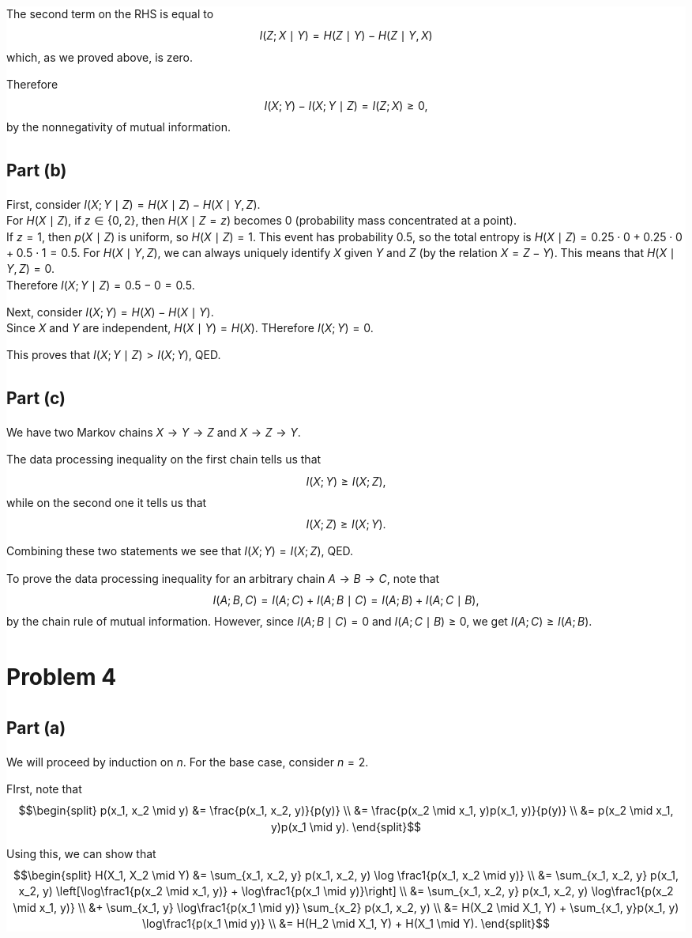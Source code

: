 The second term on the RHS is equal to
$$I(Z ; X \mid Y) = H(Z \mid Y) - H(Z \mid Y, X)$$
which, as we proved above, is zero.

Therefore
$$I(X;Y) - I(X;Y \mid Z) = I(Z;X) \geq 0,$$
by the nonnegativity of mutual information.

## Part (b)
First, consider $I(X;Y \mid Z) = H(X \mid Z) - H(X \mid Y, Z)$.  
For $H(X \mid Z)$, if $z \in \{0, 2\}$, then $H(X \mid Z = z)$ becomes 0 (probability mass concentrated at a point).  
If $z = 1$, then $p(X \mid Z)$ is uniform, so $H(X \mid Z) = 1$. This event has probability 0.5, so the total entropy is $H(X \mid Z) = 0.25 \cdot 0 + 0.25 \cdot 0 + 0.5 \cdot 1 = 0.5$. 
For $H(X \mid Y, Z)$, we can always uniquely identify $X$ given $Y$ and $Z$ (by the relation $X = Z - Y$). This means that $H(X \mid Y, Z) = 0$.  
Therefore $I(X;Y \mid Z) = 0.5 - 0 = 0.5$.

Next, consider $I(X;Y) = H(X) - H(X \mid Y)$.  
Since $X$ and $Y$ are independent, $H(X \mid Y) = H(X).$ THerefore $I(X;Y) = 0$.

This proves that $I(X;Y \mid Z) > I(X ; Y)$, QED.

## Part (c)
We have two Markov chains $X \to Y \to Z$ and $X \to Z \to Y$.

The data processing inequality on the first chain tells us that
$$I(X;Y) \geq I(X;Z),$$
while on the second one it tells us that
$$I(X;Z) \geq I(X;Y).$$

Combining these two statements we see that $I(X;Y) = I(X;Z)$, QED.

To prove the data processing inequality for an arbitrary chain $A \to B \to C$, note that
$$I(A;B,C) = I(A;C) + I(A;B \mid C) = I(A;B) + I(A;C \mid B),$$
by the chain rule of mutual information. However, since $I(A;B \mid C) = 0$ and $I(A; C \mid B) \geq 0$, we get $I(A; C) \geq I(A;B)$.

# Problem 4
## Part (a)
We will proceed by induction on $n$. For the base case, consider $n=2$.

FIrst, note that
$$\begin{split}
p(x_1, x_2 \mid y) &= \frac{p(x_1, x_2, y)}{p(y)} \\
&= \frac{p(x_2 \mid x_1, y)p(x_1, y)}{p(y)} \\
&= p(x_2 \mid x_1, y)p(x_1 \mid y).
\end{split}$$

Using this, we can show that
$$\begin{split}
H(X_1, X_2 \mid Y) &= \sum_{x_1, x_2, y} p(x_1, x_2, y) \log \frac1{p(x_1, x_2 \mid y)} \\
&= \sum_{x_1, x_2, y} p(x_1, x_2, y) \left[\log\frac1{p(x_2 \mid x_1, y)} + \log\frac1{p(x_1 \mid y)}\right] \\
&= \sum_{x_1, x_2, y} p(x_1, x_2, y) \log\frac1{p(x_2 \mid x_1, y)} \\
&+ \sum_{x_1, y} \log\frac1{p(x_1 \mid y)} \sum_{x_2} p(x_1, x_2, y) \\
&= H(X_2 \mid X_1, Y) + \sum_{x_1, y}p(x_1, y) \log\frac1{p(x_1 \mid y)} \\
&= H(H_2 \mid X_1, Y) + H(X_1 \mid Y).
\end{split}$$
